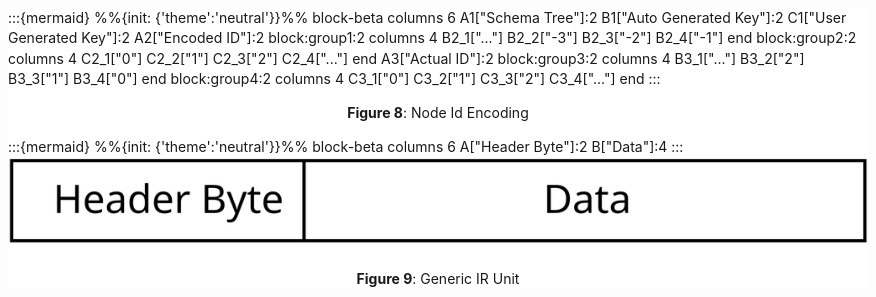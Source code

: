 :::{mermaid}
%%{init: {'theme':'neutral'}}%%
block-beta
columns 6
  A1["Schema Tree"]:2
  B1["Auto Generated Key"]:2
  C1["User Generated Key"]:2
  A2["Encoded ID"]:2
  block:group1:2
    columns 4
    B2_1["..."]
    B2_2["-3"]
    B2_3["-2"]
    B2_4["-1"]
  end
  block:group2:2
    columns 4
    C2_1["0"]
    C2_2["1"]
    C2_3["2"]
    C2_4["..."]
  end
  A3["Actual ID"]:2
  block:group3:2
    columns 4
    B3_1["..."]
    B3_2["2"]
    B3_3["1"]
    B3_4["0"]
  end
  block:group4:2
    columns 4
    C3_1["0"]
    C3_2["1"]
    C3_3["2"]
    C3_4["..."]
  end
:::
<p style="text-align:center;"><strong>Figure 8</strong>: Node Id Encoding</p>


:::{mermaid}
%%{init: {'theme':'neutral'}}%%
block-beta
  columns 6
    A["Header Byte"]:2
    B["Data"]:4
:::
![image info](./images/design-IRV2_Generic_IR_Unit_Format.svg)
<p style="text-align:center;"><strong>Figure 9</strong>: Generic IR Unit</p>
